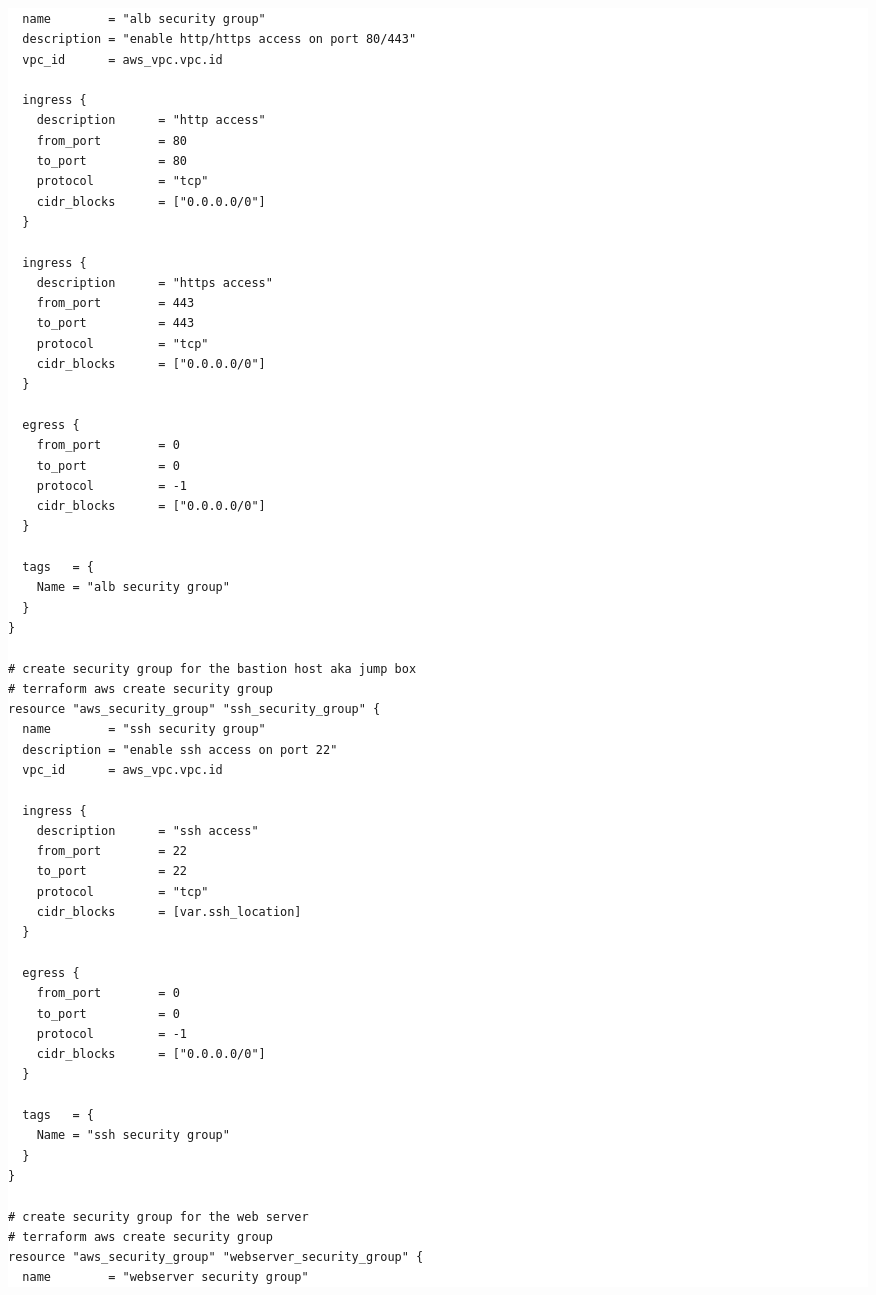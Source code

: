 ```
  name        = "alb security group"
  description = "enable http/https access on port 80/443"
  vpc_id      = aws_vpc.vpc.id

  ingress {
    description      = "http access"
    from_port        = 80
    to_port          = 80
    protocol         = "tcp"
    cidr_blocks      = ["0.0.0.0/0"]
  }

  ingress {
    description      = "https access"
    from_port        = 443
    to_port          = 443
    protocol         = "tcp"
    cidr_blocks      = ["0.0.0.0/0"]
  }

  egress {
    from_port        = 0
    to_port          = 0
    protocol         = -1
    cidr_blocks      = ["0.0.0.0/0"]
  }

  tags   = {
    Name = "alb security group"
  }
}

# create security group for the bastion host aka jump box
# terraform aws create security group
resource "aws_security_group" "ssh_security_group" {
  name        = "ssh security group"
  description = "enable ssh access on port 22"
  vpc_id      = aws_vpc.vpc.id

  ingress {
    description      = "ssh access"
    from_port        = 22
    to_port          = 22
    protocol         = "tcp"
    cidr_blocks      = [var.ssh_location]
  }

  egress {
    from_port        = 0
    to_port          = 0
    protocol         = -1
    cidr_blocks      = ["0.0.0.0/0"]
  }

  tags   = {
    Name = "ssh security group"
  }
}

# create security group for the web server
# terraform aws create security group
resource "aws_security_group" "webserver_security_group" {
  name        = "webserver security group"
```